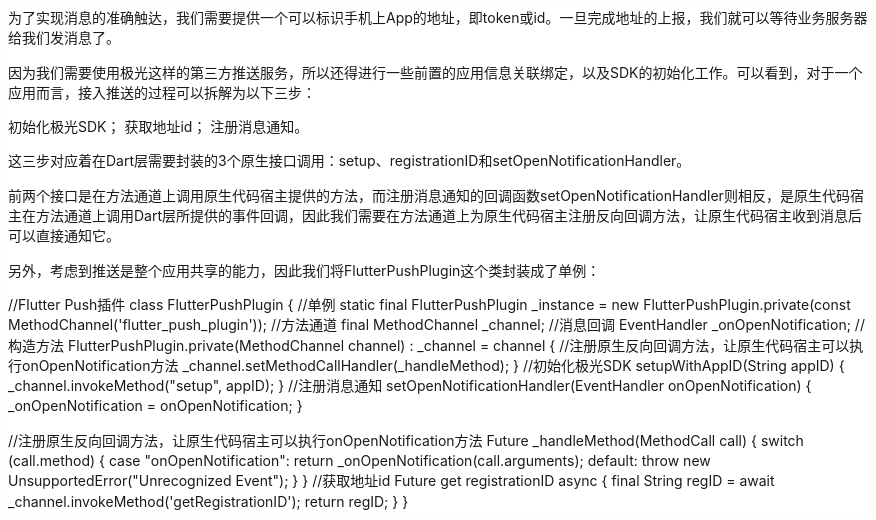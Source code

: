 为了实现消息的准确触达，我们需要提供一个可以标识手机上App的地址，即token或id。一旦完成地址的上报，我们就可以等待业务服务器给我们发消息了。

因为我们需要使用极光这样的第三方推送服务，所以还得进行一些前置的应用信息关联绑定，以及SDK的初始化工作。可以看到，对于一个应用而言，接入推送的过程可以拆解为以下三步：


初始化极光SDK；
获取地址id；
注册消息通知。


这三步对应着在Dart层需要封装的3个原生接口调用：setup、registrationID和setOpenNotificationHandler。

前两个接口是在方法通道上调用原生代码宿主提供的方法，而注册消息通知的回调函数setOpenNotificationHandler则相反，是原生代码宿主在方法通道上调用Dart层所提供的事件回调，因此我们需要在方法通道上为原生代码宿主注册反向回调方法，让原生代码宿主收到消息后可以直接通知它。

另外，考虑到推送是整个应用共享的能力，因此我们将FlutterPushPlugin这个类封装成了单例：

//Flutter Push插件
class FlutterPushPlugin  {
  //单例
  static final FlutterPushPlugin _instance = new FlutterPushPlugin.private(const MethodChannel('flutter_push_plugin'));
  //方法通道
  final MethodChannel _channel;
  //消息回调
  EventHandler _onOpenNotification;
  //构造方法
  FlutterPushPlugin.private(MethodChannel channel) : _channel = channel {
    //注册原生反向回调方法，让原生代码宿主可以执行onOpenNotification方法
    _channel.setMethodCallHandler(_handleMethod);
  }
  //初始化极光SDK
  setupWithAppID(String appID) {
    _channel.invokeMethod("setup", appID);
  }
  //注册消息通知
  setOpenNotificationHandler(EventHandler onOpenNotification) {
    _onOpenNotification = onOpenNotification;
  }

  //注册原生反向回调方法，让原生代码宿主可以执行onOpenNotification方法
  Future<Null> _handleMethod(MethodCall call) {
    switch (call.method) {
      case "onOpenNotification":
        return _onOpenNotification(call.arguments);
      default:
        throw new UnsupportedError("Unrecognized Event");
    }
  }
  //获取地址id
  Future<String> get registrationID async {
    final String regID = await _channel.invokeMethod('getRegistrationID');
    return regID;
  }
}
